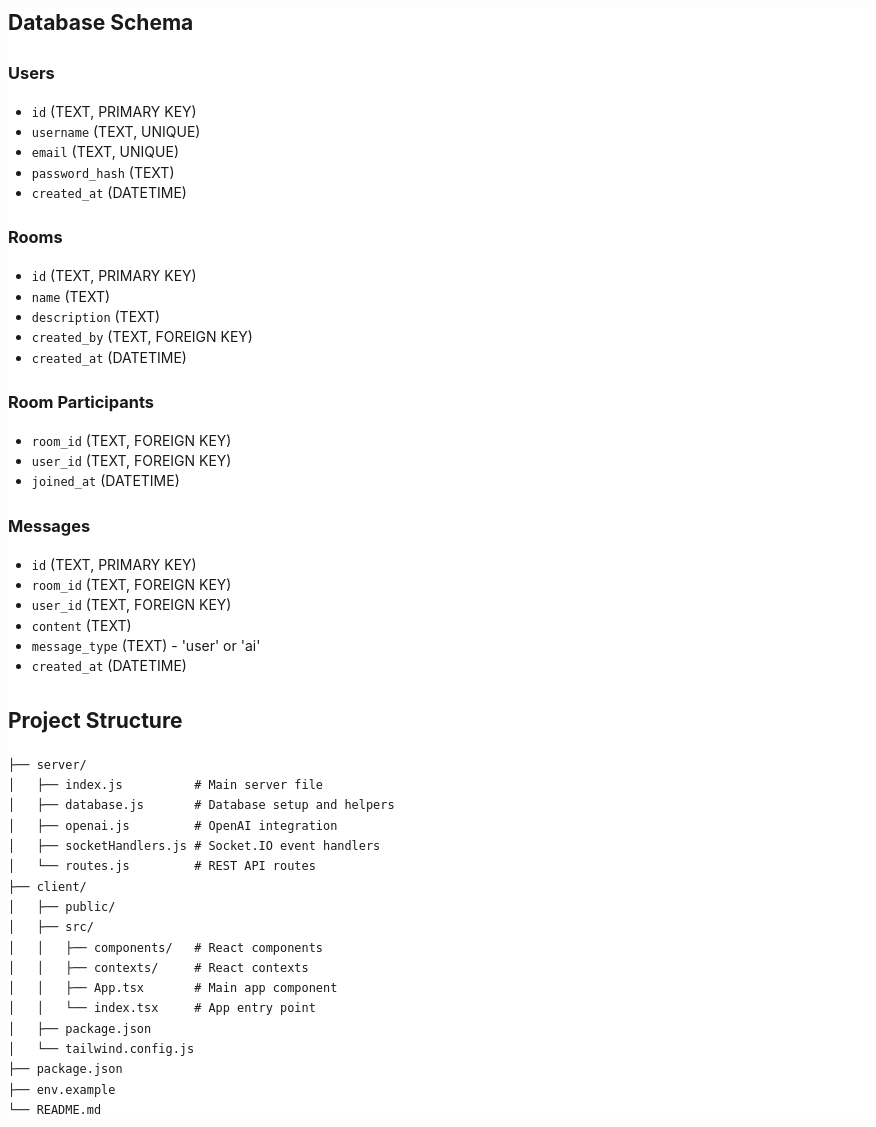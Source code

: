 ## Database Schema

### Users
- `id` (TEXT, PRIMARY KEY)
- `username` (TEXT, UNIQUE)
- `email` (TEXT, UNIQUE)
- `password_hash` (TEXT)
- `created_at` (DATETIME)

### Rooms
- `id` (TEXT, PRIMARY KEY)
- `name` (TEXT)
- `description` (TEXT)
- `created_by` (TEXT, FOREIGN KEY)
- `created_at` (DATETIME)

### Room Participants
- `room_id` (TEXT, FOREIGN KEY)
- `user_id` (TEXT, FOREIGN KEY)
- `joined_at` (DATETIME)

### Messages
- `id` (TEXT, PRIMARY KEY)
- `room_id` (TEXT, FOREIGN KEY)
- `user_id` (TEXT, FOREIGN KEY)
- `content` (TEXT)
- `message_type` (TEXT) - 'user' or 'ai'
- `created_at` (DATETIME)

## Project Structure

```
├── server/
│   ├── index.js          # Main server file
│   ├── database.js       # Database setup and helpers
│   ├── openai.js         # OpenAI integration
│   ├── socketHandlers.js # Socket.IO event handlers
│   └── routes.js         # REST API routes
├── client/
│   ├── public/
│   ├── src/
│   │   ├── components/   # React components
│   │   ├── contexts/     # React contexts
│   │   ├── App.tsx       # Main app component
│   │   └── index.tsx     # App entry point
│   ├── package.json
│   └── tailwind.config.js
├── package.json
├── env.example
└── README.md
```
